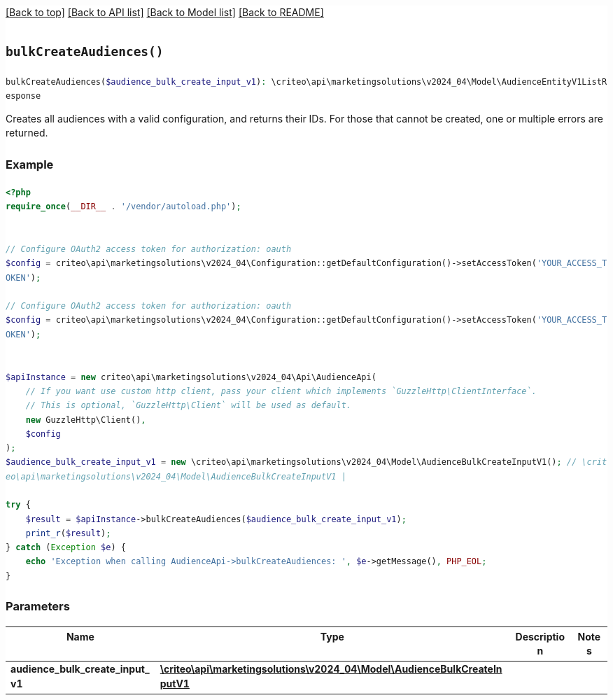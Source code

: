 [[Back to top]](#) [[Back to API list]](../../README.md#endpoints)
[[Back to Model list]](../../README.md#models)
[[Back to README]](../../README.md)

## `bulkCreateAudiences()`

```php
bulkCreateAudiences($audience_bulk_create_input_v1): \criteo\api\marketingsolutions\v2024_04\Model\AudienceEntityV1ListResponse
```



Creates all audiences with a valid configuration, and returns their IDs. For those that cannot be created, one or multiple errors are returned.

### Example

```php
<?php
require_once(__DIR__ . '/vendor/autoload.php');


// Configure OAuth2 access token for authorization: oauth
$config = criteo\api\marketingsolutions\v2024_04\Configuration::getDefaultConfiguration()->setAccessToken('YOUR_ACCESS_TOKEN');

// Configure OAuth2 access token for authorization: oauth
$config = criteo\api\marketingsolutions\v2024_04\Configuration::getDefaultConfiguration()->setAccessToken('YOUR_ACCESS_TOKEN');


$apiInstance = new criteo\api\marketingsolutions\v2024_04\Api\AudienceApi(
    // If you want use custom http client, pass your client which implements `GuzzleHttp\ClientInterface`.
    // This is optional, `GuzzleHttp\Client` will be used as default.
    new GuzzleHttp\Client(),
    $config
);
$audience_bulk_create_input_v1 = new \criteo\api\marketingsolutions\v2024_04\Model\AudienceBulkCreateInputV1(); // \criteo\api\marketingsolutions\v2024_04\Model\AudienceBulkCreateInputV1 | 

try {
    $result = $apiInstance->bulkCreateAudiences($audience_bulk_create_input_v1);
    print_r($result);
} catch (Exception $e) {
    echo 'Exception when calling AudienceApi->bulkCreateAudiences: ', $e->getMessage(), PHP_EOL;
}
```

### Parameters

| Name | Type | Description  | Notes |
| ------------- | ------------- | ------------- | ------------- |
| **audience_bulk_create_input_v1** | [**\criteo\api\marketingsolutions\v2024_04\Model\AudienceBulkCreateInputV1**](../Model/AudienceBulkCreateInputV1.md)|  | |
